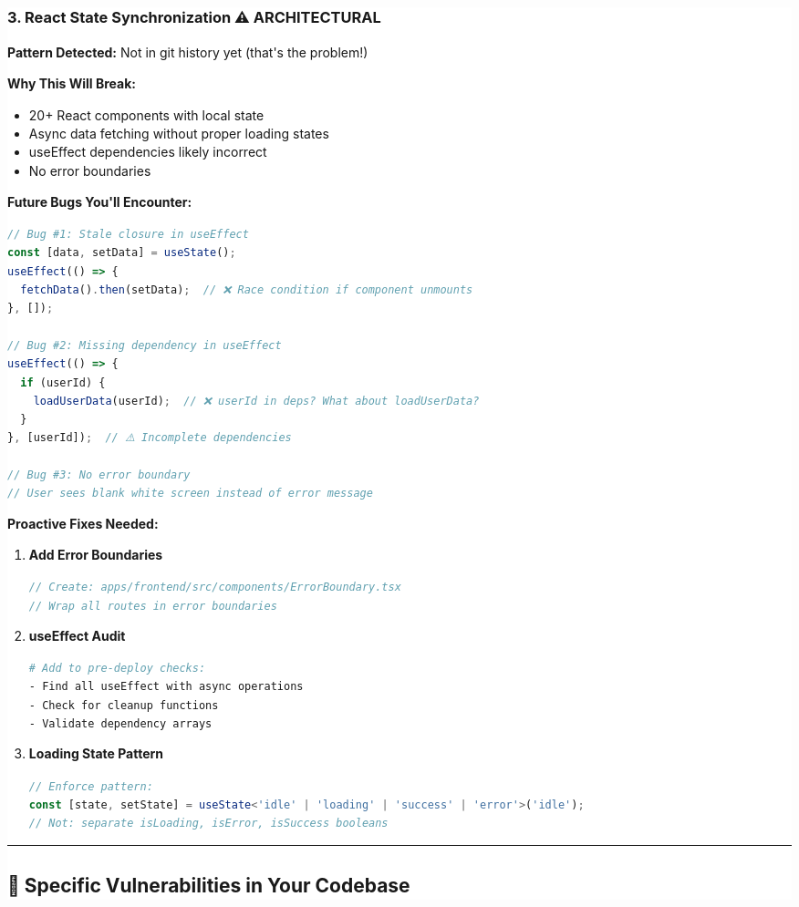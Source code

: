 
### 3. React State Synchronization ⚠️ **ARCHITECTURAL**

**Pattern Detected:** Not in git history yet (that's the problem!)

**Why This Will Break:**
- 20+ React components with local state
- Async data fetching without proper loading states
- useEffect dependencies likely incorrect
- No error boundaries

**Future Bugs You'll Encounter:**

```typescript
// Bug #1: Stale closure in useEffect
const [data, setData] = useState();
useEffect(() => {
  fetchData().then(setData);  // ❌ Race condition if component unmounts
}, []);

// Bug #2: Missing dependency in useEffect
useEffect(() => {
  if (userId) {
    loadUserData(userId);  // ❌ userId in deps? What about loadUserData?
  }
}, [userId]);  // ⚠️ Incomplete dependencies

// Bug #3: No error boundary
// User sees blank white screen instead of error message
```

**Proactive Fixes Needed:**

1. **Add Error Boundaries**
   ```typescript
   // Create: apps/frontend/src/components/ErrorBoundary.tsx
   // Wrap all routes in error boundaries
   ```

2. **useEffect Audit**
   ```bash
   # Add to pre-deploy checks:
   - Find all useEffect with async operations
   - Check for cleanup functions
   - Validate dependency arrays
   ```

3. **Loading State Pattern**
   ```typescript
   // Enforce pattern:
   const [state, setState] = useState<'idle' | 'loading' | 'success' | 'error'>('idle');
   // Not: separate isLoading, isError, isSuccess booleans
   ```

---

## 🎯 Specific Vulnerabilities in Your Codebase
